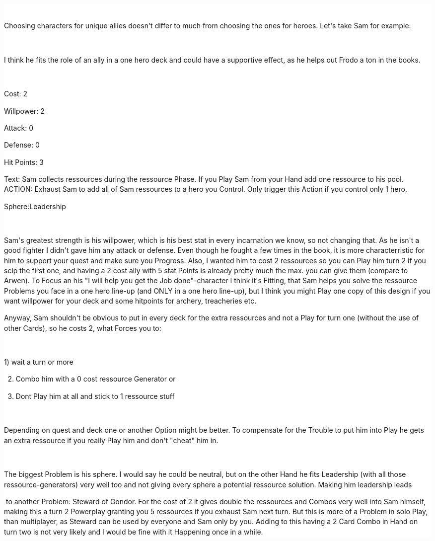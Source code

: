  

Choosing characters for unique allies doesn't differ to much from choosing the ones for heroes. Let's take Sam for example:

 

I think he fits the role of an ally in a one hero deck and could have a supportive effect, as he helps out Frodo a ton in the books.

 

Cost: 2

Willpower: 2

Attack: 0

Defense: 0

Hit Points: 3

Text: Sam collects ressources during the ressource Phase. If you Play Sam from your Hand add one ressource to his pool. ACTION: Exhaust Sam to add all of Sam ressources to a hero you Control. Only trigger this Action if you control only 1 hero.

Sphere:Leadership

 

Sam's greatest strength is his willpower, which is his best stat in every incarnation we know, so not changing that. As he isn't a good fighter I didn't gave him any attack or defense. Even though he fought a few times in the book, it is more characterristic for him to support your quest and make sure you Progress. Also, I wanted him to cost 2 ressources so you can Play him turn 2 if you scip the first one, and having a 2 cost ally with 5 stat Points is already pretty much the max. you can give them (compare to Arwen). To Focus an his "I will help you get the Job done"-character I think it's Fitting, that Sam helps you solve the ressource Problems you face in a one hero line-up (and ONLY in a one hero line-up), but I think you might Play one copy of this design if you want willpower for your deck and some hitpoints for archery, treacheries etc.

Anyway, Sam shouldn't be obvious to put in every deck for the extra ressources and not a Play for turn one (without the use of other Cards), so he costs 2, what Forces you to:

 

1) wait a turn or more

2) Combo him with a 0 cost ressource Generator or

3) Dont Play him at all and stick to 1 ressource stuff

 

Depending on quest and deck one or another Option might be better. To compensate for the Trouble to put him into Play he gets an extra ressource if you really Play him and don't "cheat" him in.

 

The biggest Problem is his sphere. I would say he could be neutral, but on the other Hand he fits Leadership (with all those ressource-generators) very well too and not giving every sphere a potential ressource solution. Making him leadership leads

 to another Problem: Steward of Gondor. For the cost of 2 it gives double the ressources and Combos very well into Sam himself, making this a turn 2 Powerplay granting you 5 ressources if you exhaust Sam next turn. But this is more of a Problem in solo Play, than multiplayer, as Steward can be used by everyone and Sam only by you. Adding to this having a 2 Card Combo in Hand on turn two is not very likely and I would be fine with it Happening once in a while.
